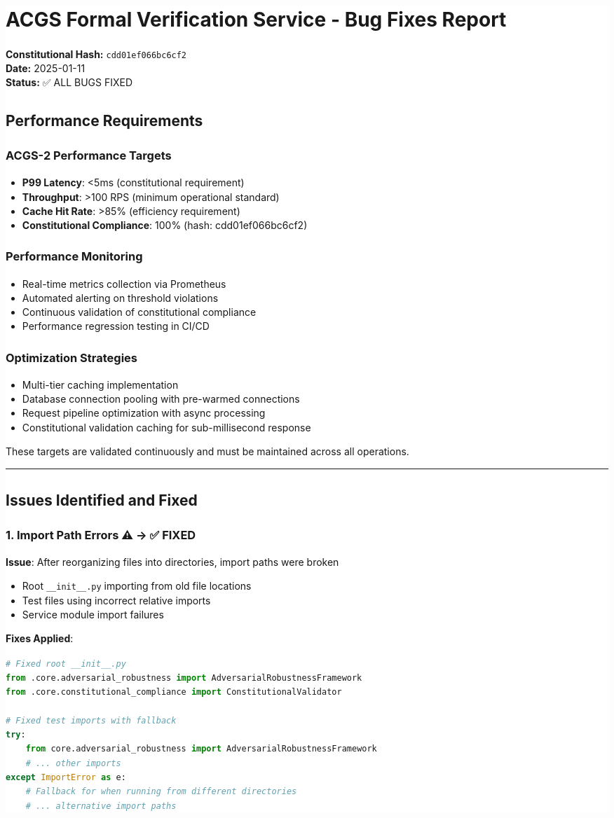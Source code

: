 # ACGS Formal Verification Service - Bug Fixes Report

**Constitutional Hash:** `cdd01ef066bc6cf2`  
**Date:** 2025-01-11  
**Status:** ✅ ALL BUGS FIXED


## Performance Requirements

### ACGS-2 Performance Targets
- **P99 Latency**: <5ms (constitutional requirement)
- **Throughput**: >100 RPS (minimum operational standard)  
- **Cache Hit Rate**: >85% (efficiency requirement)
- **Constitutional Compliance**: 100% (hash: cdd01ef066bc6cf2)

### Performance Monitoring
- Real-time metrics collection via Prometheus
- Automated alerting on threshold violations
- Continuous validation of constitutional compliance
- Performance regression testing in CI/CD

### Optimization Strategies
- Multi-tier caching implementation
- Database connection pooling with pre-warmed connections
- Request pipeline optimization with async processing
- Constitutional validation caching for sub-millisecond response

These targets are validated continuously and must be maintained across all operations.

---

## Issues Identified and Fixed

### 1. **Import Path Errors** ⚠️ → ✅ FIXED

**Issue**: After reorganizing files into directories, import paths were broken
- Root `__init__.py` importing from old file locations
- Test files using incorrect relative imports
- Service module import failures

**Fixes Applied**:
```python
# Fixed root __init__.py
from .core.adversarial_robustness import AdversarialRobustnessFramework
from .core.constitutional_compliance import ConstitutionalValidator

# Fixed test imports with fallback
try:
    from core.adversarial_robustness import AdversarialRobustnessFramework
    # ... other imports
except ImportError as e:
    # Fallback for when running from different directories
    # ... alternative import paths
```
